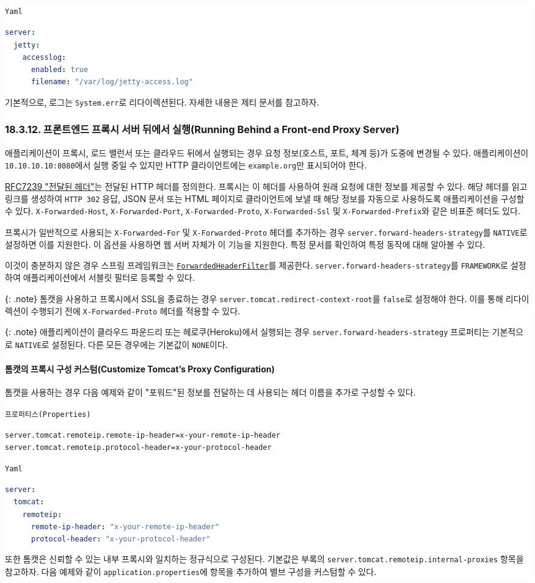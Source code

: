 `Yaml`
```yaml
server:
  jetty:
    accesslog:
      enabled: true
      filename: "/var/log/jetty-access.log"
```

기본적으로, 로그는 `System.err`로 리다이렉션된다. 자세한 내용은 제티 문서를 참고하자.


### 18.3.12. 프론트엔드 프록시 서버 뒤에서 실행(Running Behind a Front-end Proxy Server)
애플리케이션이 프록시, 로드 밸런서 또는 클라우드 뒤에서 실행되는 경우 요청 정보(호스트, 포트, 체계 등)가 도중에 변경될 수 있다. 애플리케이션이 `10.10.10.10:8080`에서 실행 중일 수 있지만 HTTP 클라이언트에는 `example.org`만 표시되어야 한다.

[RFC7239 "전달된 헤더"](https://datatracker.ietf.org/doc/html/rfc7239)는 전달된 HTTP 헤더를 정의한다. 프록시는 이 헤더를 사용하여 원래 요청에 대한 정보를 제공할 수 있다. 해당 헤더를 읽고 링크를 생성하여 `HTTP 302` 응답, JSON 문서 또는 HTML 페이지로 클라이언트에 보낼 때 해당 정보를 자동으로 사용하도록 애플리케이션을 구성할 수 있다. `X-Forwarded-Host`, `X-Forwarded-Port`, `X-Forwarded-Proto`, `X-Forwarded-Ssl` 및 `X-Forwarded-Prefix`와 같은 비표준 헤더도 있다.

프록시가 일반적으로 사용되는 `X-Forwarded-For` 및 `X-Forwarded-Proto` 헤더를 추가하는 경우 `server.forward-headers-strategy`를 `NATIVE`로 설정하면 이를 지원한다. 이 옵션을 사용하면 웹 서버 자체가 이 기능을 지원한다. 특정 문서를 확인하여 특정 동작에 대해 알아볼 수 있다.

이것이 충분하지 않은 경우 스프링 프레임워크는 [`ForwardedHeaderFilter`](https://docs.spring.io/spring-framework/reference/web/webmvc/filters.html#filters-forwarded-headers)를 제공한다. `server.forward-headers-strategy`를 `FRAMEWORK`로 설정하여 애플리케이션에서 서블릿 필터로 등록할 수 있다.

{: .note}
톰캣을 사용하고 프록시에서 SSL을 종료하는 경우 `server.tomcat.redirect-context-root`를 `false`로 설정해야 한다. 이를 통해 리다이렉션이 수행되기 전에 `X-Forwarded-Proto` 헤더를 적용할 수 있다.

{: .note}
애플리케이션이 클라우드 파운드리 또는 헤로쿠(Heroku)에서 실행되는 경우 `server.forward-headers-strategy` 프로퍼티는 기본적으로 `NATIVE`로 설정된다. 다른 모든 경우에는 기본값이 `NONE`이다.


#### 톰캣의 프록시 구성 커스텀(Customize Tomcat’s Proxy Configuration)
톰캣을 사용하는 경우 다음 예제와 같이 "포워드"된 정보를 전달하는 데 사용되는 헤더 이름을 추가로 구성할 수 있다.

`프로퍼티스(Properties)`
```
server.tomcat.remoteip.remote-ip-header=x-your-remote-ip-header
server.tomcat.remoteip.protocol-header=x-your-protocol-header
```

`Yaml`
```yaml
server:
  tomcat:
    remoteip:
      remote-ip-header: "x-your-remote-ip-header"
      protocol-header: "x-your-protocol-header"
```

또한 톰캣은 신뢰할 수 있는 내부 프록시와 일치하는 정규식으로 구성된다. 기본값은 부록의 `server.tomcat.remoteip.internal-proxies` 항목을 참고하자. 다음 예제와 같이 `application.properties`에 항목을 추가하여 밸브 구성을 커스텀할 수 있다.
